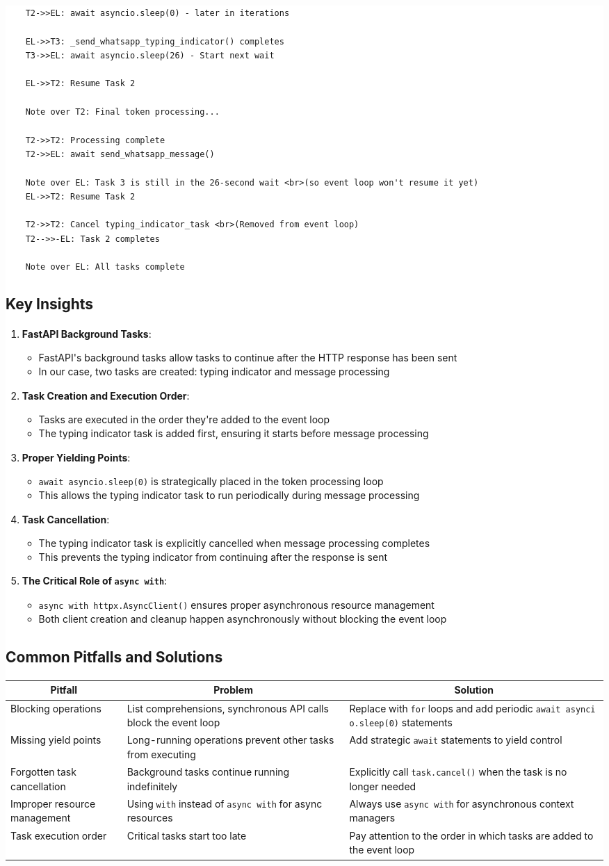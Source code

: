 ```mermaid
    T2->>EL: await asyncio.sleep(0) - later in iterations
    
    EL->>T3: _send_whatsapp_typing_indicator() completes
    T3->>EL: await asyncio.sleep(26) - Start next wait
    
    EL->>T2: Resume Task 2
    
    Note over T2: Final token processing...
    
    T2->>T2: Processing complete
    T2->>EL: await send_whatsapp_message()

    Note over EL: Task 3 is still in the 26-second wait <br>(so event loop won't resume it yet)
    EL->>T2: Resume Task 2
    
    T2->>T2: Cancel typing_indicator_task <br>(Removed from event loop)
    T2-->>-EL: Task 2 completes
    
    Note over EL: All tasks complete
```

## Key Insights

1. **FastAPI Background Tasks**: 
   - FastAPI's background tasks allow tasks to continue after the HTTP response has been sent
   - In our case, two tasks are created: typing indicator and message processing

2. **Task Creation and Execution Order**:
   - Tasks are executed in the order they're added to the event loop
   - The typing indicator task is added first, ensuring it starts before message processing

3. **Proper Yielding Points**:
   - `await asyncio.sleep(0)` is strategically placed in the token processing loop
   - This allows the typing indicator task to run periodically during message processing

4. **Task Cancellation**:
   - The typing indicator task is explicitly cancelled when message processing completes
   - This prevents the typing indicator from continuing after the response is sent

5. **The Critical Role of `async with`**:
   - `async with httpx.AsyncClient()` ensures proper asynchronous resource management
   - Both client creation and cleanup happen asynchronously without blocking the event loop

## Common Pitfalls and Solutions

| Pitfall                      | Problem                                                         | Solution                                                                      |
| ---------------------------- | --------------------------------------------------------------- | ----------------------------------------------------------------------------- |
| Blocking operations          | List comprehensions, synchronous API calls block the event loop | Replace with `for` loops and add periodic `await asyncio.sleep(0)` statements |
| Missing yield points         | Long-running operations prevent other tasks from executing      | Add strategic `await` statements to yield control                             |
| Forgotten task cancellation  | Background tasks continue running indefinitely                  | Explicitly call `task.cancel()` when the task is no longer needed             |
| Improper resource management | Using `with` instead of `async with` for async resources        | Always use `async with` for asynchronous context managers                     |
| Task execution order         | Critical tasks start too late                                   | Pay attention to the order in which tasks are added to the event loop         |

